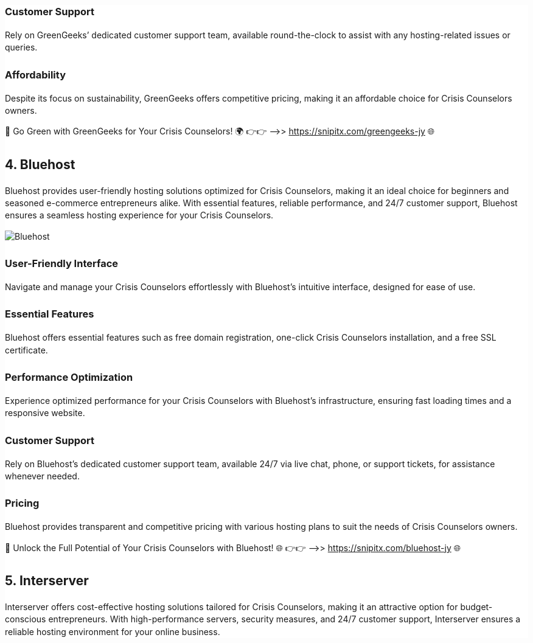 ### Customer Support
Rely on GreenGeeks’ dedicated customer support team, available round-the-clock to assist with any hosting-related issues or queries.

### Affordability
Despite its focus on sustainability, GreenGeeks offers competitive pricing, making it an affordable choice for Crisis Counselors owners.

🌿 Go Green with GreenGeeks for Your Crisis Counselors! 🌍
👉👉 -->> https://snipitx.com/greengeeks-jy 🌐

## 4. Bluehost

Bluehost provides user-friendly hosting solutions optimized for Crisis Counselors, making it an ideal choice for beginners and seasoned e-commerce entrepreneurs alike. With essential features, reliable performance, and 24/7 customer support, Bluehost ensures a seamless hosting experience for your Crisis Counselors.

![Bluehost](https://i.imgur.com/PasFF9E.jpeg "Bluehost Hosting")

### User-Friendly Interface
Navigate and manage your Crisis Counselors effortlessly with Bluehost’s intuitive interface, designed for ease of use.

### Essential Features
Bluehost offers essential features such as free domain registration, one-click Crisis Counselors installation, and a free SSL certificate.

### Performance Optimization
Experience optimized performance for your Crisis Counselors with Bluehost’s infrastructure, ensuring fast loading times and a responsive website.

### Customer Support
Rely on Bluehost’s dedicated customer support team, available 24/7 via live chat, phone, or support tickets, for assistance whenever needed.

### Pricing
Bluehost provides transparent and competitive pricing with various hosting plans to suit the needs of Crisis Counselors owners.

🚀 Unlock the Full Potential of Your Crisis Counselors with Bluehost! 🌐
👉👉 -->> https://snipitx.com/bluehost-jy 🌐

## 5. Interserver

Interserver offers cost-effective hosting solutions tailored for Crisis Counselors, making it an attractive option for budget-conscious entrepreneurs. With high-performance servers, security measures, and 24/7 customer support, Interserver ensures a reliable hosting environment for your online business.
